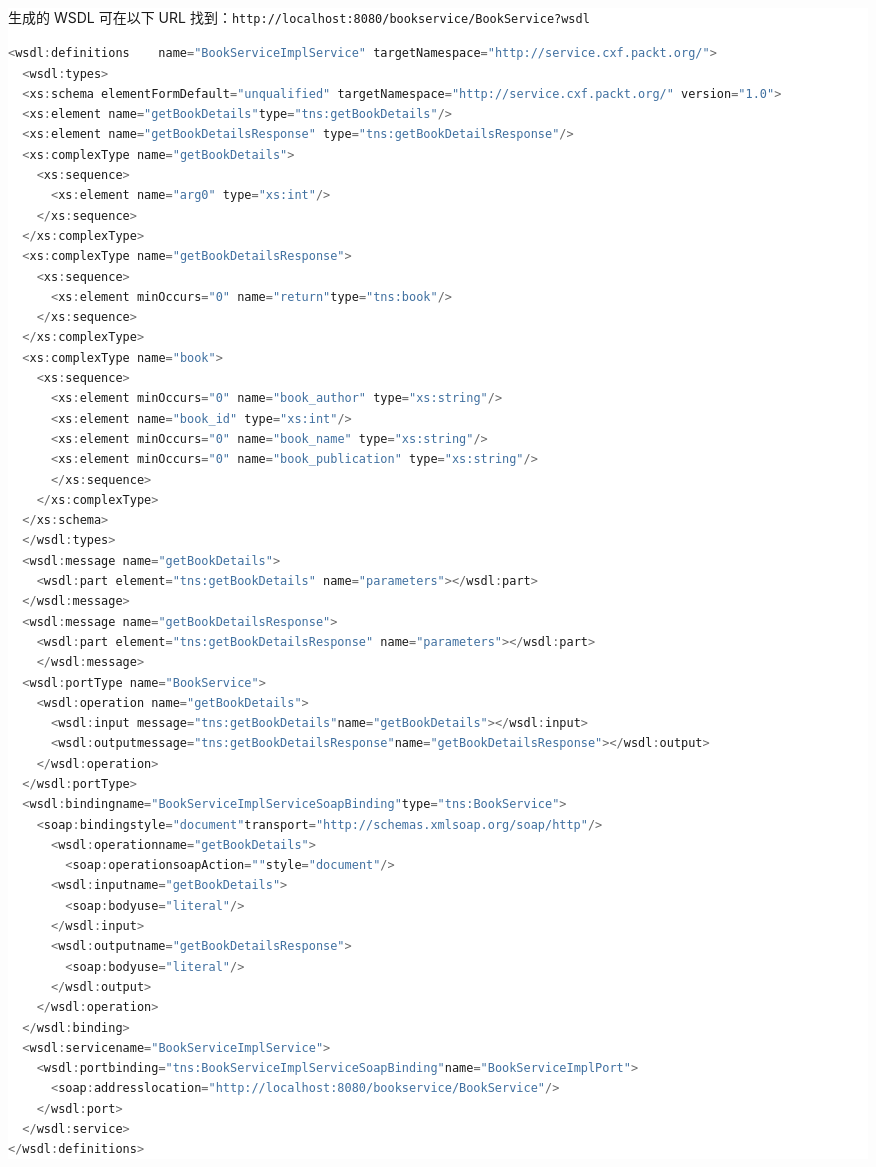 生成的 WSDL 可在以下 URL 找到：`http://localhost:8080/bookservice/BookService?wsdl`

```java
<wsdl:definitions    name="BookServiceImplService" targetNamespace="http://service.cxf.packt.org/">
  <wsdl:types>
  <xs:schema elementFormDefault="unqualified" targetNamespace="http://service.cxf.packt.org/" version="1.0">
  <xs:element name="getBookDetails"type="tns:getBookDetails"/>
  <xs:element name="getBookDetailsResponse" type="tns:getBookDetailsResponse"/>
  <xs:complexType name="getBookDetails">
    <xs:sequence>
      <xs:element name="arg0" type="xs:int"/>
    </xs:sequence>
  </xs:complexType>
  <xs:complexType name="getBookDetailsResponse">
    <xs:sequence>
      <xs:element minOccurs="0" name="return"type="tns:book"/>
    </xs:sequence>
  </xs:complexType>
  <xs:complexType name="book">
    <xs:sequence>
      <xs:element minOccurs="0" name="book_author" type="xs:string"/>
      <xs:element name="book_id" type="xs:int"/>
      <xs:element minOccurs="0" name="book_name" type="xs:string"/>
      <xs:element minOccurs="0" name="book_publication" type="xs:string"/>
      </xs:sequence>
    </xs:complexType>
  </xs:schema>
  </wsdl:types>
  <wsdl:message name="getBookDetails">
    <wsdl:part element="tns:getBookDetails" name="parameters"></wsdl:part>
  </wsdl:message>
  <wsdl:message name="getBookDetailsResponse">
    <wsdl:part element="tns:getBookDetailsResponse" name="parameters"></wsdl:part>
    </wsdl:message>
  <wsdl:portType name="BookService">
    <wsdl:operation name="getBookDetails">
      <wsdl:input message="tns:getBookDetails"name="getBookDetails"></wsdl:input>
      <wsdl:outputmessage="tns:getBookDetailsResponse"name="getBookDetailsResponse"></wsdl:output>
    </wsdl:operation>
  </wsdl:portType>
  <wsdl:bindingname="BookServiceImplServiceSoapBinding"type="tns:BookService">
    <soap:bindingstyle="document"transport="http://schemas.xmlsoap.org/soap/http"/>
      <wsdl:operationname="getBookDetails">
        <soap:operationsoapAction=""style="document"/>
      <wsdl:inputname="getBookDetails">
        <soap:bodyuse="literal"/>
      </wsdl:input>
      <wsdl:outputname="getBookDetailsResponse">
        <soap:bodyuse="literal"/>
      </wsdl:output>
    </wsdl:operation>
  </wsdl:binding>
  <wsdl:servicename="BookServiceImplService">
    <wsdl:portbinding="tns:BookServiceImplServiceSoapBinding"name="BookServiceImplPort">
      <soap:addresslocation="http://localhost:8080/bookservice/BookService"/>
    </wsdl:port>
  </wsdl:service>
</wsdl:definitions>
```
